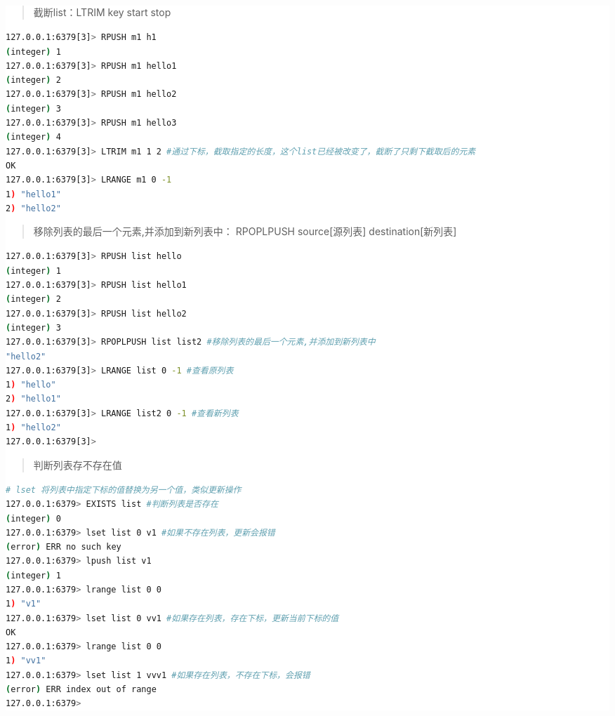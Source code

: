 > 截断list：LTRIM key start stop

```bash
127.0.0.1:6379[3]> RPUSH m1 h1
(integer) 1
127.0.0.1:6379[3]> RPUSH m1 hello1
(integer) 2
127.0.0.1:6379[3]> RPUSH m1 hello2
(integer) 3
127.0.0.1:6379[3]> RPUSH m1 hello3
(integer) 4
127.0.0.1:6379[3]> LTRIM m1 1 2 #通过下标，截取指定的长度，这个list已经被改变了，截断了只剩下截取后的元素
OK
127.0.0.1:6379[3]> LRANGE m1 0 -1
1) "hello1"
2) "hello2"
```



> 移除列表的最后一个元素,并添加到新列表中： RPOPLPUSH source[源列表] destination[新列表]

```bash
127.0.0.1:6379[3]> RPUSH list hello
(integer) 1
127.0.0.1:6379[3]> RPUSH list hello1
(integer) 2
127.0.0.1:6379[3]> RPUSH list hello2
(integer) 3
127.0.0.1:6379[3]> RPOPLPUSH list list2 #移除列表的最后一个元素,并添加到新列表中
"hello2"
127.0.0.1:6379[3]> LRANGE list 0 -1 #查看原列表
1) "hello"
2) "hello1"
127.0.0.1:6379[3]> LRANGE list2 0 -1 #查看新列表
1) "hello2"
127.0.0.1:6379[3]> 
```

> 判断列表存不存在值

```bash
# lset 将列表中指定下标的值替换为另一个值，类似更新操作
127.0.0.1:6379> EXISTS list #判断列表是否存在
(integer) 0
127.0.0.1:6379> lset list 0 v1 #如果不存在列表，更新会报错
(error) ERR no such key
127.0.0.1:6379> lpush list v1
(integer) 1
127.0.0.1:6379> lrange list 0 0
1) "v1"
127.0.0.1:6379> lset list 0 vv1 #如果存在列表，存在下标，更新当前下标的值
OK
127.0.0.1:6379> lrange list 0 0
1) "vv1"
127.0.0.1:6379> lset list 1 vvv1 #如果存在列表，不存在下标，会报错
(error) ERR index out of range
127.0.0.1:6379>
```
